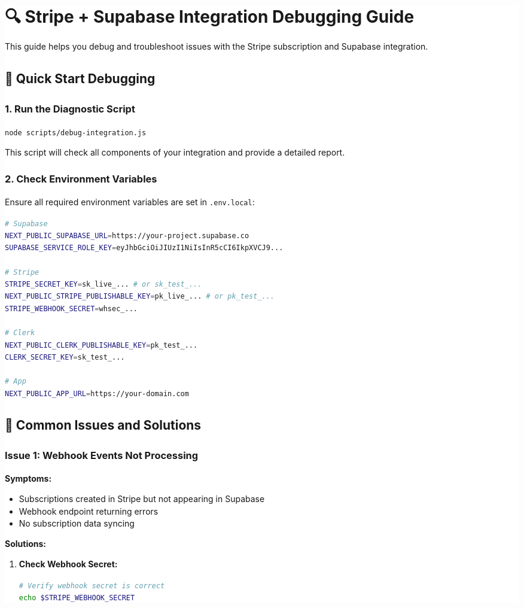 # 🔍 Stripe + Supabase Integration Debugging Guide

This guide helps you debug and troubleshoot issues with the Stripe subscription and Supabase integration.

## 🚀 Quick Start Debugging

### 1. Run the Diagnostic Script
```bash
node scripts/debug-integration.js
```

This script will check all components of your integration and provide a detailed report.

### 2. Check Environment Variables
Ensure all required environment variables are set in `.env.local`:

```bash
# Supabase
NEXT_PUBLIC_SUPABASE_URL=https://your-project.supabase.co
SUPABASE_SERVICE_ROLE_KEY=eyJhbGciOiJIUzI1NiIsInR5cCI6IkpXVCJ9...

# Stripe
STRIPE_SECRET_KEY=sk_live_... # or sk_test_...
NEXT_PUBLIC_STRIPE_PUBLISHABLE_KEY=pk_live_... # or pk_test_...
STRIPE_WEBHOOK_SECRET=whsec_...

# Clerk
NEXT_PUBLIC_CLERK_PUBLISHABLE_KEY=pk_test_...
CLERK_SECRET_KEY=sk_test_...

# App
NEXT_PUBLIC_APP_URL=https://your-domain.com
```

## 🔧 Common Issues and Solutions

### Issue 1: Webhook Events Not Processing

**Symptoms:**
- Subscriptions created in Stripe but not appearing in Supabase
- Webhook endpoint returning errors
- No subscription data syncing

**Solutions:**

1. **Check Webhook Secret:**
   ```bash
   # Verify webhook secret is correct
   echo $STRIPE_WEBHOOK_SECRET
   ```
